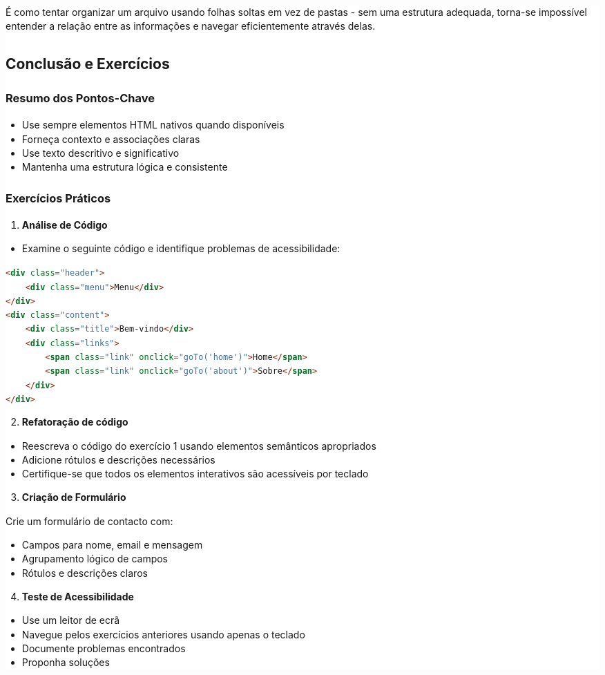 É como tentar organizar um arquivo usando folhas soltas em vez de pastas - sem uma estrutura adequada, torna-se impossível entender a relação entre as informações e navegar eficientemente através delas.

## Conclusão e Exercícios

### Resumo dos Pontos-Chave

- Use sempre elementos HTML nativos quando disponíveis
- Forneça contexto e associações claras
- Use texto descritivo e significativo
- Mantenha uma estrutura lógica e consistente

### Exercícios Práticos

1. **Análise de Código**

- Examine o seguinte código e identifique problemas de acessibilidade:

```html
<div class="header">
    <div class="menu">Menu</div>
</div>
<div class="content">
    <div class="title">Bem-vindo</div>
    <div class="links">
        <span class="link" onclick="goTo('home')">Home</span>
        <span class="link" onclick="goTo('about')">Sobre</span>
    </div>
</div>
```

2. **Refatoração de código**

- Reescreva o código do exercício 1 usando elementos semânticos apropriados
- Adicione rótulos e descrições necessários
- Certifique-se que todos os elementos interativos são acessíveis por teclado

3. **Criação de Formulário**

Crie um formulário de contacto com:

- Campos para nome, email e mensagem
- Agrupamento lógico de campos
- Rótulos e descrições claros

4. **Teste de Acessibilidade**

- Use um leitor de ecrã
- Navegue pelos exercícios anteriores usando apenas o teclado
- Documente problemas encontrados
- Proponha soluções